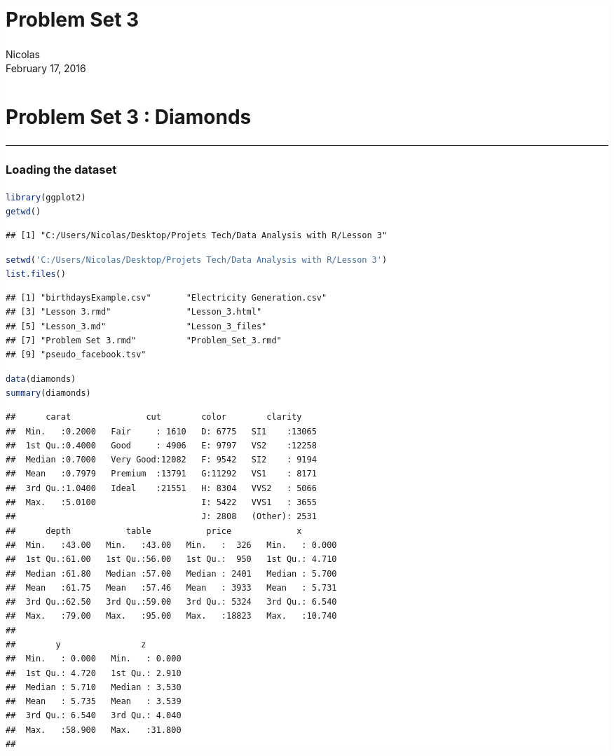 # Problem Set 3
Nicolas  
February 17, 2016  

Problem Set 3 : Diamonds
========================================================

***

### Loading the dataset


```r
library(ggplot2)
getwd()
```

```
## [1] "C:/Users/Nicolas/Desktop/Projets Tech/Data Analysis with R/Lesson 3"
```

```r
setwd('C:/Users/Nicolas/Desktop/Projets Tech/Data Analysis with R/Lesson 3')
list.files()
```

```
## [1] "birthdaysExample.csv"       "Electricity Generation.csv"
## [3] "Lesson 3.rmd"               "Lesson_3.html"             
## [5] "Lesson_3.md"                "Lesson_3_files"            
## [7] "Problem Set 3.rmd"          "Problem_Set_3.rmd"         
## [9] "pseudo_facebook.tsv"
```

```r
data(diamonds)
summary(diamonds)
```

```
##      carat               cut        color        clarity     
##  Min.   :0.2000   Fair     : 1610   D: 6775   SI1    :13065  
##  1st Qu.:0.4000   Good     : 4906   E: 9797   VS2    :12258  
##  Median :0.7000   Very Good:12082   F: 9542   SI2    : 9194  
##  Mean   :0.7979   Premium  :13791   G:11292   VS1    : 8171  
##  3rd Qu.:1.0400   Ideal    :21551   H: 8304   VVS2   : 5066  
##  Max.   :5.0100                     I: 5422   VVS1   : 3655  
##                                     J: 2808   (Other): 2531  
##      depth           table           price             x         
##  Min.   :43.00   Min.   :43.00   Min.   :  326   Min.   : 0.000  
##  1st Qu.:61.00   1st Qu.:56.00   1st Qu.:  950   1st Qu.: 4.710  
##  Median :61.80   Median :57.00   Median : 2401   Median : 5.700  
##  Mean   :61.75   Mean   :57.46   Mean   : 3933   Mean   : 5.731  
##  3rd Qu.:62.50   3rd Qu.:59.00   3rd Qu.: 5324   3rd Qu.: 6.540  
##  Max.   :79.00   Max.   :95.00   Max.   :18823   Max.   :10.740  
##                                                                  
##        y                z         
##  Min.   : 0.000   Min.   : 0.000  
##  1st Qu.: 4.720   1st Qu.: 2.910  
##  Median : 5.710   Median : 3.530  
##  Mean   : 5.735   Mean   : 3.539  
##  3rd Qu.: 6.540   3rd Qu.: 4.040  
##  Max.   :58.900   Max.   :31.800  
## 
```
